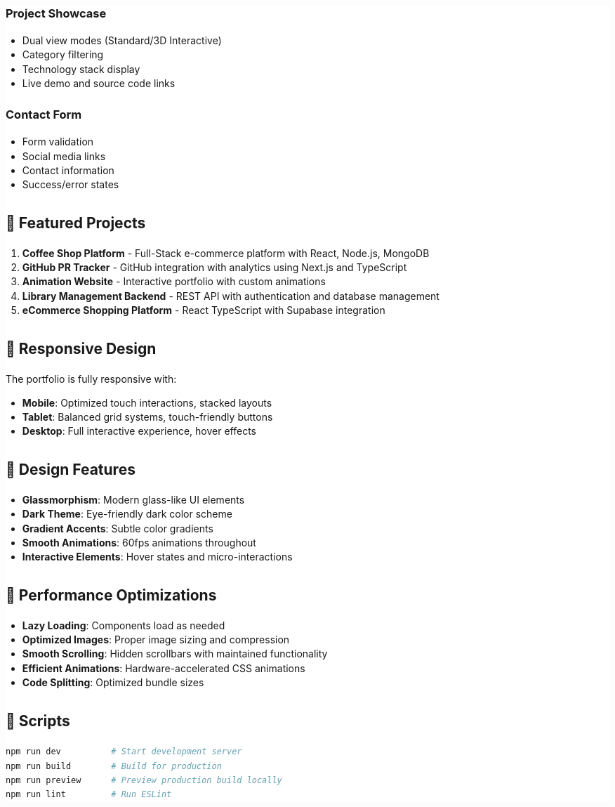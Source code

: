 ### **Project Showcase**
- Dual view modes (Standard/3D Interactive)
- Category filtering
- Technology stack display
- Live demo and source code links

### **Contact Form**
- Form validation
- Social media links
- Contact information
- Success/error states

## 🌟 Featured Projects

1. **Coffee Shop Platform** - Full-Stack e-commerce platform with React, Node.js, MongoDB
2. **GitHub PR Tracker** - GitHub integration with analytics using Next.js and TypeScript
3. **Animation Website** - Interactive portfolio with custom animations
4. **Library Management Backend** - REST API with authentication and database management
5. **eCommerce Shopping Platform** - React TypeScript with Supabase integration

## 📱 Responsive Design

The portfolio is fully responsive with:
- **Mobile**: Optimized touch interactions, stacked layouts
- **Tablet**: Balanced grid systems, touch-friendly buttons
- **Desktop**: Full interactive experience, hover effects

## 🎨 Design Features

- **Glassmorphism**: Modern glass-like UI elements
- **Dark Theme**: Eye-friendly dark color scheme
- **Gradient Accents**: Subtle color gradients
- **Smooth Animations**: 60fps animations throughout
- **Interactive Elements**: Hover states and micro-interactions

## 🚀 Performance Optimizations

- **Lazy Loading**: Components load as needed
- **Optimized Images**: Proper image sizing and compression
- **Smooth Scrolling**: Hidden scrollbars with maintained functionality
- **Efficient Animations**: Hardware-accelerated CSS animations
- **Code Splitting**: Optimized bundle sizes

## 🔧 Scripts

```bash
npm run dev          # Start development server
npm run build        # Build for production
npm run preview      # Preview production build locally
npm run lint         # Run ESLint
```
